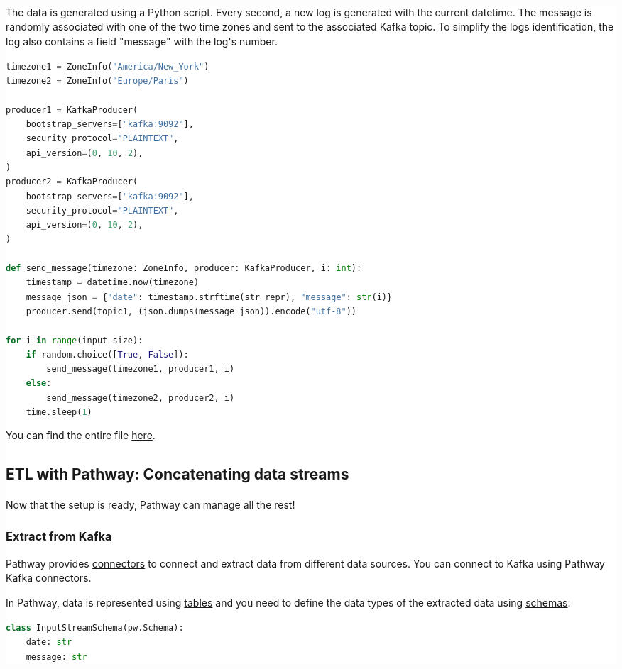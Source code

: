 The data is generated using a Python script.
Every second, a new log is generated with the current datetime.
The message is randomly associated with one of the two time zones and sent to the associated Kafka topic.
To simplify the logs identification, the log also contains a field "message" with the log's number.


```python [create-stream.py]
timezone1 = ZoneInfo("America/New_York")
timezone2 = ZoneInfo("Europe/Paris")

producer1 = KafkaProducer(
    bootstrap_servers=["kafka:9092"],
    security_protocol="PLAINTEXT",
    api_version=(0, 10, 2),
)
producer2 = KafkaProducer(
    bootstrap_servers=["kafka:9092"],
    security_protocol="PLAINTEXT",
    api_version=(0, 10, 2),
)

def send_message(timezone: ZoneInfo, producer: KafkaProducer, i: int):
    timestamp = datetime.now(timezone)
    message_json = {"date": timestamp.strftime(str_repr), "message": str(i)}
    producer.send(topic1, (json.dumps(message_json)).encode("utf-8"))

for i in range(input_size):
    if random.choice([True, False]):
        send_message(timezone1, producer1, i)
    else:
        send_message(timezone2, producer2, i)
    time.sleep(1)
```

You can find the entire file [here](https://github.com/pathwaycom/pathway/tree/main/examples/projects/kafka-ETL/producer-src/create-stream.py).

## ETL with Pathway: Concatenating data streams

Now that the setup is ready, Pathway can manage all the rest!

### Extract from Kafka
Pathway provides [connectors](/developers/user-guide/connect/pathway-connectors) to connect and extract data from different data sources.
You can connect to Kafka using Pathway Kafka connectors.

In Pathway, data is represented using [tables](/developers/user-guide/introduction/concepts#tables-dynamic-content-with-static-schema) and you need to define the data types of the extracted data using [schemas](/developers/user-guide/connect/schema):

```python
class InputStreamSchema(pw.Schema):
    date: str
    message: str
```
